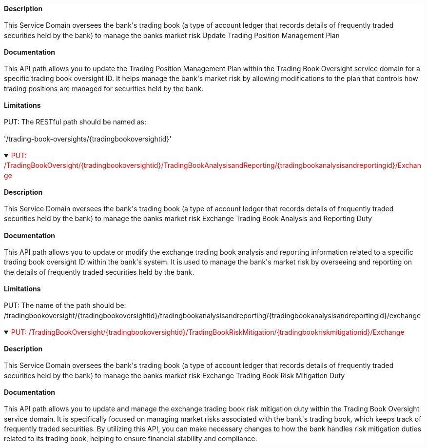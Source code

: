   **Description**

  This Service Domain oversees the bank's trading book (a type of account ledger that records details of frequently traded securities held by the bank) to manage the banks market risk Update Trading Position Management Plan

  **Documentation**

  This API path allows you to update the Trading Position Management Plan within the Trading Book Oversight service domain for a specific trading book oversight ID. It helps manage the bank's market risk by allowing modifications to the plan that controls how trading positions are managed for securities held by the bank.

  **Limitations**

  PUT: The RESTful path should be named as:

'/trading-book-oversights/{tradingbookoversightid}'

</details>

<details open>
  <summary><span style='color:red;'>PUT: /TradingBookOversight/{tradingbookoversightid}/TradingBookAnalysisandReporting/{tradingbookanalysisandreportingid}/Exchange</span></summary>

  **Description**

  This Service Domain oversees the bank's trading book (a type of account ledger that records details of frequently traded securities held by the bank) to manage the banks market risk Exchange Trading Book Analysis and Reporting Duty

  **Documentation**

  This API path allows you to update or modify the exchange trading book analysis and reporting information related to a specific trading book oversight ID within the bank's system. It is used to manage the bank's market risk by overseeing and reporting on the details of frequently traded securities held by the bank.

  **Limitations**

  PUT: The name of the path should be:  
/tradingbookoversight/{tradingbookoversightid}/tradingbookanalysisandreporting/{tradingbookanalysisandreportingid}/exchange

</details>

<details open>
  <summary><span style='color:red;'>PUT: /TradingBookOversight/{tradingbookoversightid}/TradingBookRiskMitigation/{tradingbookriskmitigationid}/Exchange</span></summary>

  **Description**

  This Service Domain oversees the bank's trading book (a type of account ledger that records details of frequently traded securities held by the bank) to manage the banks market risk Exchange Trading Book Risk Mitigation Duty

  **Documentation**

  This API path allows you to update and manage the exchange trading book risk mitigation duty within the Trading Book Oversight service domain. It is specifically focused on managing market risks associated with the bank's trading book, which keeps track of frequently traded securities. By utilizing this API, you can make necessary changes to how the bank handles risk mitigation duties related to its trading book, helping to ensure financial stability and compliance.
